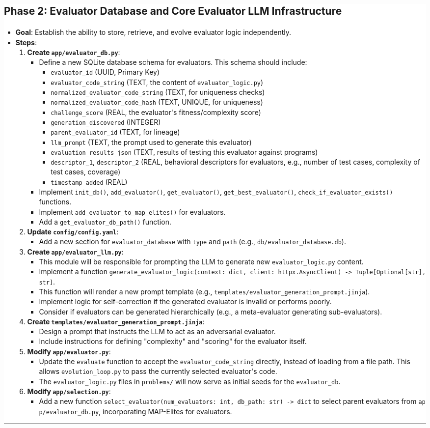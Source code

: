
## Phase 2: Evaluator Database and Core Evaluator LLM Infrastructure

*   **Goal**: Establish the ability to store, retrieve, and evolve evaluator logic independently.
*   **Steps**:
    1.  **Create `app/evaluator_db.py`**:
        *   Define a new SQLite database schema for evaluators. This schema should include:
            *   `evaluator_id` (UUID, Primary Key)
            *   `evaluator_code_string` (TEXT, the content of `evaluator_logic.py`)
            *   `normalized_evaluator_code_string` (TEXT, for uniqueness checks)
            *   `normalized_evaluator_code_hash` (TEXT, UNIQUE, for uniqueness)
            *   `challenge_score` (REAL, the evaluator's fitness/complexity score)
            *   `generation_discovered` (INTEGER)
            *   `parent_evaluator_id` (TEXT, for lineage)
            *   `llm_prompt` (TEXT, the prompt used to generate this evaluator)
            *   `evaluation_results_json` (TEXT, results of testing this evaluator against programs)
            *   `descriptor_1`, `descriptor_2` (REAL, behavioral descriptors for evaluators, e.g., number of test cases, complexity of test cases, coverage)
            *   `timestamp_added` (REAL)
        *   Implement `init_db()`, `add_evaluator()`, `get_evaluator()`, `get_best_evaluator()`, `check_if_evaluator_exists()` functions.
        *   Implement `add_evaluator_to_map_elites()` for evaluators.
        *   Add a `get_evaluator_db_path()` function.
    2.  **Update `config/config.yaml`**:
        *   Add a new section for `evaluator_database` with `type` and `path` (e.g., `db/evaluator_database.db`).
    3.  **Create `app/evaluator_llm.py`**:
        *   This module will be responsible for prompting the LLM to generate new `evaluator_logic.py` content.
        *   Implement a function `generate_evaluator_logic(context: dict, client: httpx.AsyncClient) -> Tuple[Optional[str], str]`.
        *   This function will render a new prompt template (e.g., `templates/evaluator_generation_prompt.jinja`).
        *   Implement logic for self-correction if the generated evaluator is invalid or performs poorly.
        *   Consider if evaluators can be generated hierarchically (e.g., a meta-evaluator generating sub-evaluators).
    4.  **Create `templates/evaluator_generation_prompt.jinja`**:
        *   Design a prompt that instructs the LLM to act as an adversarial evaluator.
        *   Include instructions for defining "complexity" and "scoring" for the evaluator itself.
    5.  **Modify `app/evaluator.py`**:
        *   Update the `evaluate` function to accept the `evaluator_code_string` directly, instead of loading from a file path. This allows `evolution_loop.py` to pass the currently selected evaluator's code.
        *   The `evaluator_logic.py` files in `problems/` will now serve as initial seeds for the `evaluator_db`.
    6.  **Modify `app/selection.py`**:
        *   Add a new function `select_evaluator(num_evaluators: int, db_path: str) -> dict` to select parent evaluators from `app/evaluator_db.py`, incorporating MAP-Elites for evaluators.

---
